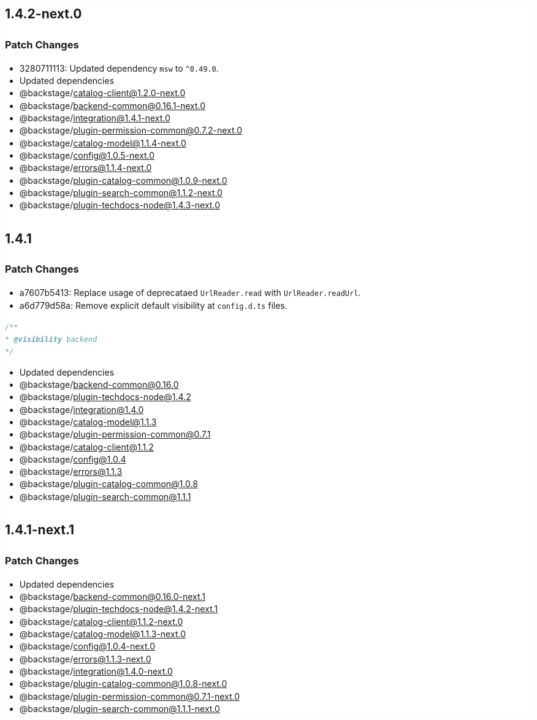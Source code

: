 ## 1.4.2-next.0

### Patch Changes

- 3280711113: Updated dependency `msw` to `^0.49.0`.
- Updated dependencies
 - @backstage/catalog-client@1.2.0-next.0
 - @backstage/backend-common@0.16.1-next.0
 - @backstage/integration@1.4.1-next.0
 - @backstage/plugin-permission-common@0.7.2-next.0
 - @backstage/catalog-model@1.1.4-next.0
 - @backstage/config@1.0.5-next.0
 - @backstage/errors@1.1.4-next.0
 - @backstage/plugin-catalog-common@1.0.9-next.0
 - @backstage/plugin-search-common@1.1.2-next.0
 - @backstage/plugin-techdocs-node@1.4.3-next.0

## 1.4.1

### Patch Changes

- a7607b5413: Replace usage of deprecataed `UrlReader.read` with `UrlReader.readUrl`.
- a6d779d58a: Remove explicit default visibility at `config.d.ts` files.

 ```ts
 /**
 * @visibility backend
 */
 ```

- Updated dependencies
 - @backstage/backend-common@0.16.0
 - @backstage/plugin-techdocs-node@1.4.2
 - @backstage/integration@1.4.0
 - @backstage/catalog-model@1.1.3
 - @backstage/plugin-permission-common@0.7.1
 - @backstage/catalog-client@1.1.2
 - @backstage/config@1.0.4
 - @backstage/errors@1.1.3
 - @backstage/plugin-catalog-common@1.0.8
 - @backstage/plugin-search-common@1.1.1

## 1.4.1-next.1

### Patch Changes

- Updated dependencies
 - @backstage/backend-common@0.16.0-next.1
 - @backstage/plugin-techdocs-node@1.4.2-next.1
 - @backstage/catalog-client@1.1.2-next.0
 - @backstage/catalog-model@1.1.3-next.0
 - @backstage/config@1.0.4-next.0
 - @backstage/errors@1.1.3-next.0
 - @backstage/integration@1.4.0-next.0
 - @backstage/plugin-catalog-common@1.0.8-next.0
 - @backstage/plugin-permission-common@0.7.1-next.0
 - @backstage/plugin-search-common@1.1.1-next.0

